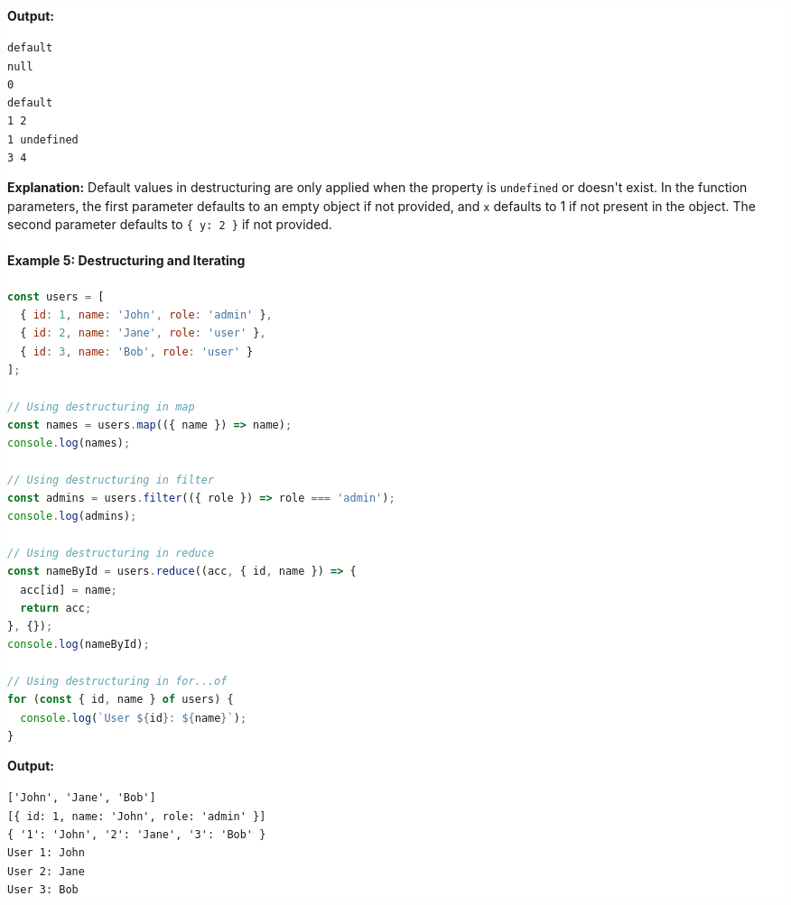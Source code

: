 **Output:**
```
default
null
0
default
1 2
1 undefined
3 4
```

**Explanation:** Default values in destructuring are only applied when the property is `undefined` or doesn't exist. In the function parameters, the first parameter defaults to an empty object if not provided, and `x` defaults to 1 if not present in the object. The second parameter defaults to `{ y: 2 }` if not provided.

#### Example 5: Destructuring and Iterating

```javascript
const users = [
  { id: 1, name: 'John', role: 'admin' },
  { id: 2, name: 'Jane', role: 'user' },
  { id: 3, name: 'Bob', role: 'user' }
];

// Using destructuring in map
const names = users.map(({ name }) => name);
console.log(names);

// Using destructuring in filter
const admins = users.filter(({ role }) => role === 'admin');
console.log(admins);

// Using destructuring in reduce
const nameById = users.reduce((acc, { id, name }) => {
  acc[id] = name;
  return acc;
}, {});
console.log(nameById);

// Using destructuring in for...of
for (const { id, name } of users) {
  console.log(`User ${id}: ${name}`);
}
```

**Output:**
```
['John', 'Jane', 'Bob']
[{ id: 1, name: 'John', role: 'admin' }]
{ '1': 'John', '2': 'Jane', '3': 'Bob' }
User 1: John
User 2: Jane
User 3: Bob
```


  [`user_${key}`]: "John",
  [`user_${value}`]: 30
  [SIZE]: 'large',
  [COLOR]: 'blue'